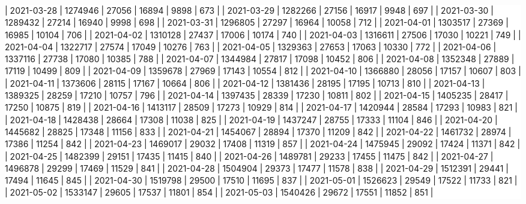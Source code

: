 | 2021-03-28 | 1274946 | 27056 | 16894 | 9898 | 673 |
| 2021-03-29 | 1282266 | 27156 | 16917 | 9948 | 697 |
| 2021-03-30 | 1289432 | 27214 | 16940 | 9998 | 698 |
| 2021-03-31 | 1296805 | 27297 | 16964 | 10058 | 712 |
| 2021-04-01 | 1303517 | 27369 | 16985 | 10104 | 706 |
| 2021-04-02 | 1310128 | 27437 | 17006 | 10174 | 740 |
| 2021-04-03 | 1316611 | 27506 | 17030 | 10221 | 749 |
| 2021-04-04 | 1322717 | 27574 | 17049 | 10276 | 763 |
| 2021-04-05 | 1329363 | 27653 | 17063 | 10330 | 772 |
| 2021-04-06 | 1337116 | 27738 | 17080 | 10385 | 788 |
| 2021-04-07 | 1344984 | 27817 | 17098 | 10452 | 806 |
| 2021-04-08 | 1352348 | 27889 | 17119 | 10499 | 809 |
| 2021-04-09 | 1359678 | 27969 | 17143 | 10554 | 812 |
| 2021-04-10 | 1366880 | 28056 | 17157 | 10607 | 803 |
| 2021-04-11 | 1373606 | 28115 | 17167 | 10664 | 806 |
| 2021-04-12 | 1381436 | 28195 | 17195 | 10713 | 810 |
| 2021-04-13 | 1389325 | 28259 | 17210 | 10757 | 796 |
| 2021-04-14 | 1397435 | 28339 | 17230 | 10811 | 802 |
| 2021-04-15 | 1405235 | 28417 | 17250 | 10875 | 819 |
| 2021-04-16 | 1413117 | 28509 | 17273 | 10929 | 814 |
| 2021-04-17 | 1420944 | 28584 | 17293 | 10983 | 821 |
| 2021-04-18 | 1428438 | 28664 | 17308 | 11038 | 825 |
| 2021-04-19 | 1437247 | 28755 | 17333 | 11104 | 846 |
| 2021-04-20 | 1445682 | 28825 | 17348 | 11156 | 833 |
| 2021-04-21 | 1454067 | 28894 | 17370 | 11209 | 842 |
| 2021-04-22 | 1461732 | 28974 | 17386 | 11254 | 842 |
| 2021-04-23 | 1469017 | 29032 | 17408 | 11319 | 857 |
| 2021-04-24 | 1475945 | 29092 | 17424 | 11371 | 842 |
| 2021-04-25 | 1482399 | 29151 | 17435 | 11415 | 840 |
| 2021-04-26 | 1489781 | 29233 | 17455 | 11475 | 842 |
| 2021-04-27 | 1496878 | 29299 | 17469 | 11529 | 841 |
| 2021-04-28 | 1504904 | 29373 | 17477 | 11578 | 838 |
| 2021-04-29 | 1512391 | 29441 | 17494 | 11645 | 845 |
| 2021-04-30 | 1519798 | 29500 | 17510 | 11695 | 837 |
| 2021-05-01 | 1526623 | 29549 | 17522 | 11733 | 821 |
| 2021-05-02 | 1533147 | 29605 | 17537 | 11801 | 854 |
| 2021-05-03 | 1540426 | 29672 | 17551 | 11852 | 851 |